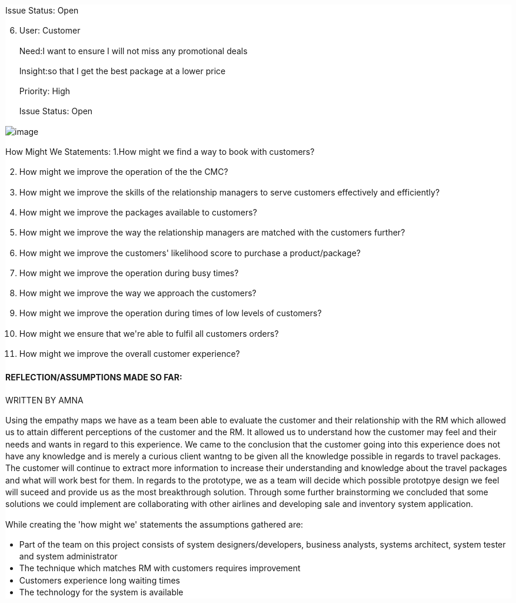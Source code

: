    Issue Status: Open 

6. User: Customer
   
   Need:I want to ensure I will not miss any promotional deals
   
   Insight:so that I get the best package at a lower price
   
   Priority: High
   
   Issue Status: Open
   
  ![image](https://user-images.githubusercontent.com/62224104/82169031-91e6e000-9903-11ea-8807-90c28139c712.png)
  
  How Might We Statements:
1.How might we find a way to book with customers?

2. How might we improve the operation of the the CMC?

3. How might we improve the skills of the relationship managers to serve customers effectively and efficiently?

4. How might we improve the packages available to customers?

5. How might we improve the way the relationship managers are matched with the customers further?

6. How might we improve the customers' likelihood score to purchase a product/package?

7. How might we improve the operation during busy times?

8. How might we improve the way we approach the customers?

9. How might we improve the operation during times of low levels of customers?

10. How might we ensure that we're able to fulfil all customers orders?

11. How might we improve the overall customer experience?
   
#### REFLECTION/ASSUMPTIONS MADE SO FAR:
   WRITTEN BY AMNA
   
Using the empathy maps we have as a team been able to evaluate the customer and their relationship with the RM which allowed us to attain different perceptions of the customer and the RM. 
It allowed us to understand how the customer may feel and their needs and wants in regard to this experience. We came to the conclusion that the customer going into this experience does not
have any knowledge and is merely a curious client wantng to be given all the knowledge possible in regards to travel packages. The customer will continue to extract more information to increase 
their understanding and knowledge about the travel packages and what will work best for them. In regards to the prototype, we as a team will decide which possible prototpye design we feel will 
suceed and provide us as the most breakthrough solution. Through some further brainstorming we concluded that some solutions we could implement are collaborating with other airlines and developing 
sale and inventory system application. 
  
 While creating the 'how might we' statements the assumptions gathered are:
*  Part of the team on this project consists of system designers/developers, business analysts, systems architect, system tester and system administrator
* The technique which matches RM with customers requires improvement 
* Customers experience long waiting times 
* The technology for the system is available
